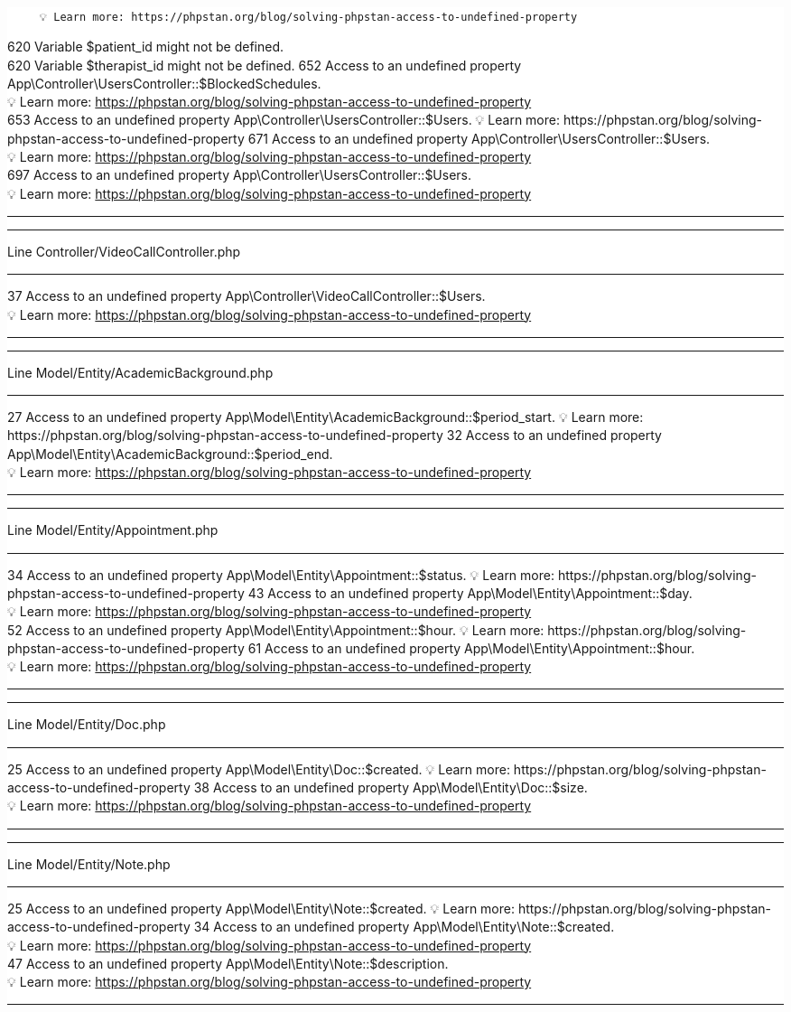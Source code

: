          💡 Learn more: https://phpstan.org/blog/solving-phpstan-access-to-undefined-property   
  620    Variable $patient_id might not be defined.                                            
  620    Variable $therapist_id might not be defined.                                          
  652    Access to an undefined property App\Controller\UsersController::$BlockedSchedules.    
         💡 Learn more: https://phpstan.org/blog/solving-phpstan-access-to-undefined-property   
  653    Access to an undefined property App\Controller\UsersController::$Users.               
         💡 Learn more: https://phpstan.org/blog/solving-phpstan-access-to-undefined-property   
  671    Access to an undefined property App\Controller\UsersController::$Users.               
         💡 Learn more: https://phpstan.org/blog/solving-phpstan-access-to-undefined-property   
  697    Access to an undefined property App\Controller\UsersController::$Users.               
         💡 Learn more: https://phpstan.org/blog/solving-phpstan-access-to-undefined-property   
 ------ -------------------------------------------------------------------------------------- 

 ------ -------------------------------------------------------------------------------------- 
  Line   Controller/VideoCallController.php                                                    
 ------ -------------------------------------------------------------------------------------- 
  37     Access to an undefined property App\Controller\VideoCallController::$Users.           
         💡 Learn more: https://phpstan.org/blog/solving-phpstan-access-to-undefined-property   
 ------ -------------------------------------------------------------------------------------- 

 ------ -------------------------------------------------------------------------------------- 
  Line   Model/Entity/AcademicBackground.php                                                   
 ------ -------------------------------------------------------------------------------------- 
  27     Access to an undefined property App\Model\Entity\AcademicBackground::$period_start.   
         💡 Learn more: https://phpstan.org/blog/solving-phpstan-access-to-undefined-property   
  32     Access to an undefined property App\Model\Entity\AcademicBackground::$period_end.     
         💡 Learn more: https://phpstan.org/blog/solving-phpstan-access-to-undefined-property   
 ------ -------------------------------------------------------------------------------------- 

 ------ -------------------------------------------------------------------------------------- 
  Line   Model/Entity/Appointment.php                                                          
 ------ -------------------------------------------------------------------------------------- 
  34     Access to an undefined property App\Model\Entity\Appointment::$status.                
         💡 Learn more: https://phpstan.org/blog/solving-phpstan-access-to-undefined-property   
  43     Access to an undefined property App\Model\Entity\Appointment::$day.                   
         💡 Learn more: https://phpstan.org/blog/solving-phpstan-access-to-undefined-property   
  52     Access to an undefined property App\Model\Entity\Appointment::$hour.                  
         💡 Learn more: https://phpstan.org/blog/solving-phpstan-access-to-undefined-property   
  61     Access to an undefined property App\Model\Entity\Appointment::$hour.                  
         💡 Learn more: https://phpstan.org/blog/solving-phpstan-access-to-undefined-property   
 ------ -------------------------------------------------------------------------------------- 

 ------ -------------------------------------------------------------------------------------- 
  Line   Model/Entity/Doc.php                                                                  
 ------ -------------------------------------------------------------------------------------- 
  25     Access to an undefined property App\Model\Entity\Doc::$created.                       
         💡 Learn more: https://phpstan.org/blog/solving-phpstan-access-to-undefined-property   
  38     Access to an undefined property App\Model\Entity\Doc::$size.                          
         💡 Learn more: https://phpstan.org/blog/solving-phpstan-access-to-undefined-property   
 ------ -------------------------------------------------------------------------------------- 

 ------ -------------------------------------------------------------------------------------- 
  Line   Model/Entity/Note.php                                                                 
 ------ -------------------------------------------------------------------------------------- 
  25     Access to an undefined property App\Model\Entity\Note::$created.                      
         💡 Learn more: https://phpstan.org/blog/solving-phpstan-access-to-undefined-property   
  34     Access to an undefined property App\Model\Entity\Note::$created.                      
         💡 Learn more: https://phpstan.org/blog/solving-phpstan-access-to-undefined-property   
  47     Access to an undefined property App\Model\Entity\Note::$description.                  
         💡 Learn more: https://phpstan.org/blog/solving-phpstan-access-to-undefined-property   
 ------ -------------------------------------------------------------------------------------- 
